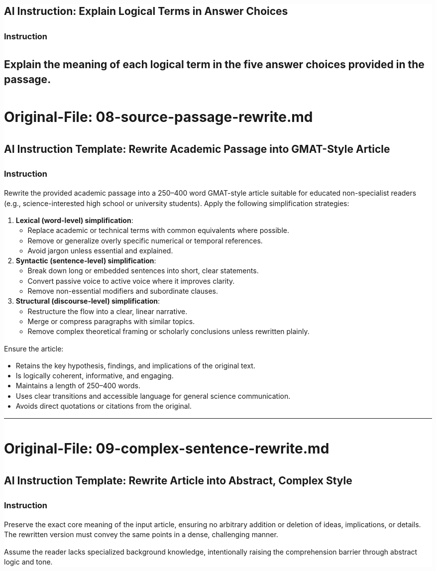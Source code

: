 ## AI Instruction: Explain Logical Terms in Answer Choices

### Instruction
Explain the meaning of each logical term in the five answer choices provided in the passage.
---
# Original-File: 08-source-passage-rewrite.md

## AI Instruction Template: Rewrite Academic Passage into GMAT-Style Article

### Instruction
Rewrite the provided academic passage into a 250–400 word GMAT-style article suitable for educated non-specialist readers (e.g., science-interested high school or university students). Apply the following simplification strategies:

1. **Lexical (word-level) simplification**:
   - Replace academic or technical terms with common equivalents where possible.
   - Remove or generalize overly specific numerical or temporal references.
   - Avoid jargon unless essential and explained.
2. **Syntactic (sentence-level) simplification**:
   - Break down long or embedded sentences into short, clear statements.
   - Convert passive voice to active voice where it improves clarity.
   - Remove non-essential modifiers and subordinate clauses.
3. **Structural (discourse-level) simplification**:
   - Restructure the flow into a clear, linear narrative.
   - Merge or compress paragraphs with similar topics.
   - Remove complex theoretical framing or scholarly conclusions unless rewritten plainly.

Ensure the article:
- Retains the key hypothesis, findings, and implications of the original text.
- Is logically coherent, informative, and engaging.
- Maintains a length of 250–400 words.
- Uses clear transitions and accessible language for general science communication.
- Avoids direct quotations or citations from the original.
---
# Original-File: 09-complex-sentence-rewrite.md

## AI Instruction Template: Rewrite Article into Abstract, Complex Style

### Instruction
Preserve the exact core meaning of the input article, ensuring no arbitrary addition or deletion of ideas, implications, or details. The rewritten version must convey the same points in a dense, challenging manner.

Assume the reader lacks specialized background knowledge, intentionally raising the comprehension barrier through abstract logic and tone.

